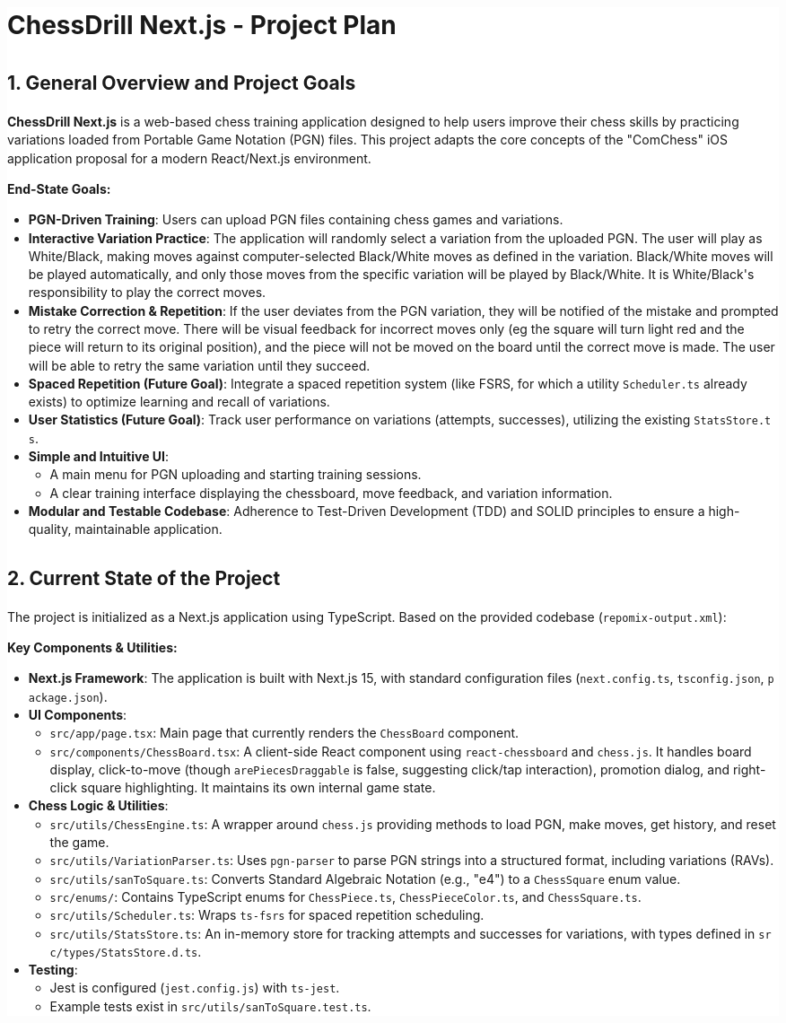 # ChessDrill Next.js - Project Plan

## 1. General Overview and Project Goals

**ChessDrill Next.js** is a web-based chess training application designed to help users improve their chess skills by practicing variations loaded from Portable Game Notation (PGN) files. This project adapts the core concepts of the "ComChess" iOS application proposal for a modern React/Next.js environment.

**End-State Goals:**

*   **PGN-Driven Training**: Users can upload PGN files containing chess games and variations.
*   **Interactive Variation Practice**: The application will randomly select a variation from the uploaded PGN. The user will play as White/Black, making moves against computer-selected Black/White moves as defined in the variation. Black/White moves will be played automatically, and only those moves from the specific variation will be played by Black/White. It is White/Black's responsibility to play the correct moves.
*   **Mistake Correction & Repetition**: If the user deviates from the PGN variation, they will be notified of the mistake and prompted to retry the correct move. There will be visual feedback for incorrect moves only (eg the square will turn light red and the piece will return to its original position), and the piece will not be moved on the board until the correct move is made. The user will be able to retry the same variation until they succeed.
*   **Spaced Repetition (Future Goal)**: Integrate a spaced repetition system (like FSRS, for which a utility `Scheduler.ts` already exists) to optimize learning and recall of variations.
*   **User Statistics (Future Goal)**: Track user performance on variations (attempts, successes), utilizing the existing `StatsStore.ts`.
*   **Simple and Intuitive UI**:
    *   A main menu for PGN uploading and starting training sessions.
    *   A clear training interface displaying the chessboard, move feedback, and variation information.
*   **Modular and Testable Codebase**: Adherence to Test-Driven Development (TDD) and SOLID principles to ensure a high-quality, maintainable application.

## 2. Current State of the Project

The project is initialized as a Next.js application using TypeScript. Based on the provided codebase (`repomix-output.xml`):

**Key Components & Utilities:**

*   **Next.js Framework**: The application is built with Next.js 15, with standard configuration files (`next.config.ts`, `tsconfig.json`, `package.json`).
*   **UI Components**:
    *   `src/app/page.tsx`: Main page that currently renders the `ChessBoard` component.
    *   `src/components/ChessBoard.tsx`: A client-side React component using `react-chessboard` and `chess.js`. It handles board display, click-to-move (though `arePiecesDraggable` is false, suggesting click/tap interaction), promotion dialog, and right-click square highlighting. It maintains its own internal game state.
*   **Chess Logic & Utilities**:
    *   `src/utils/ChessEngine.ts`: A wrapper around `chess.js` providing methods to load PGN, make moves, get history, and reset the game.
    *   `src/utils/VariationParser.ts`: Uses `pgn-parser` to parse PGN strings into a structured format, including variations (RAVs).
    *   `src/utils/sanToSquare.ts`: Converts Standard Algebraic Notation (e.g., "e4") to a `ChessSquare` enum value.
    *   `src/enums/`: Contains TypeScript enums for `ChessPiece.ts`, `ChessPieceColor.ts`, and `ChessSquare.ts`.
    *   `src/utils/Scheduler.ts`: Wraps `ts-fsrs` for spaced repetition scheduling.
    *   `src/utils/StatsStore.ts`: An in-memory store for tracking attempts and successes for variations, with types defined in `src/types/StatsStore.d.ts`.
*   **Testing**:
    *   Jest is configured (`jest.config.js`) with `ts-jest`.
    *   Example tests exist in `src/utils/sanToSquare.test.ts`.